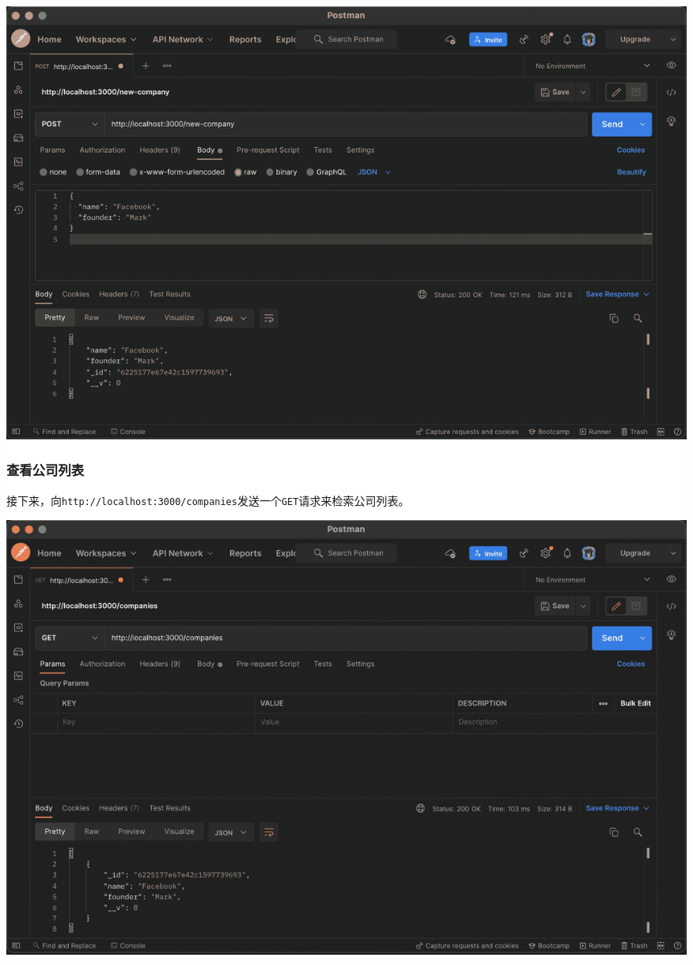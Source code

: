 ![Create new company](img/d38dff25ec5dc0ed419b115796062481.png)

### 查看公司列表

接下来，向`http://localhost:3000/companies`发送一个`GET`请求来检索公司列表。

![View companies](img/9e99c0c907261d0df02951be403dfedd.png)
